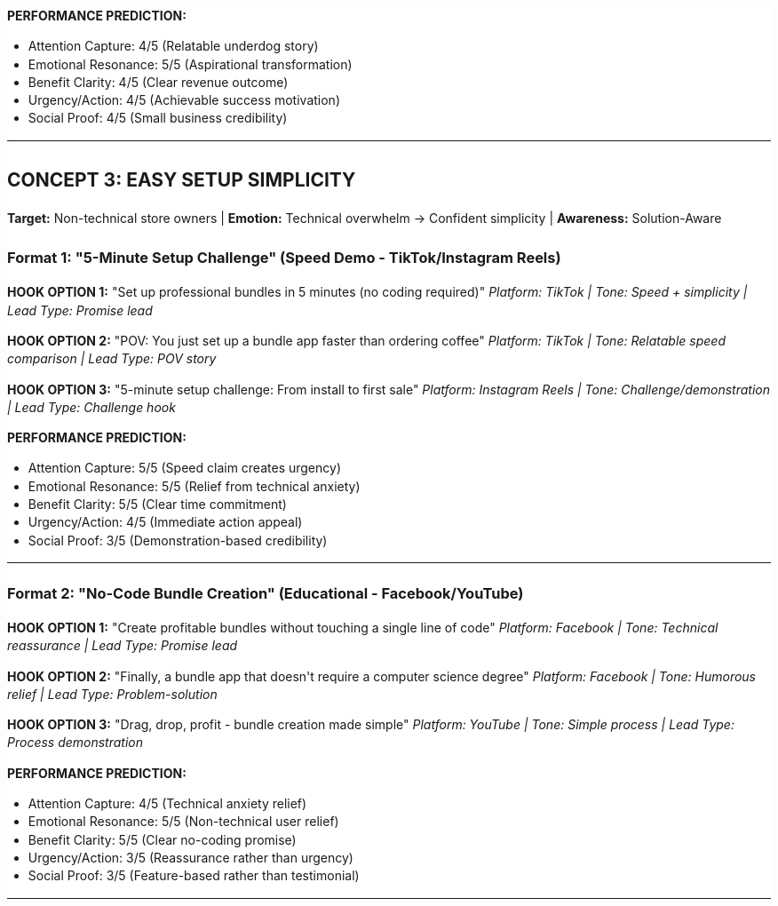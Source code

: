 **PERFORMANCE PREDICTION:**
- Attention Capture: 4/5 (Relatable underdog story)
- Emotional Resonance: 5/5 (Aspirational transformation)
- Benefit Clarity: 4/5 (Clear revenue outcome)
- Urgency/Action: 4/5 (Achievable success motivation)
- Social Proof: 4/5 (Small business credibility)

---

## CONCEPT 3: EASY SETUP SIMPLICITY
**Target:** Non-technical store owners | **Emotion:** Technical overwhelm → Confident simplicity | **Awareness:** Solution-Aware

### Format 1: "5-Minute Setup Challenge" (Speed Demo - TikTok/Instagram Reels)

**HOOK OPTION 1:**
"Set up professional bundles in 5 minutes (no coding required)"
*Platform: TikTok | Tone: Speed + simplicity | Lead Type: Promise lead*

**HOOK OPTION 2:**
"POV: You just set up a bundle app faster than ordering coffee"
*Platform: TikTok | Tone: Relatable speed comparison | Lead Type: POV story*

**HOOK OPTION 3:**
"5-minute setup challenge: From install to first sale"
*Platform: Instagram Reels | Tone: Challenge/demonstration | Lead Type: Challenge hook*

**PERFORMANCE PREDICTION:**
- Attention Capture: 5/5 (Speed claim creates urgency)
- Emotional Resonance: 5/5 (Relief from technical anxiety)
- Benefit Clarity: 5/5 (Clear time commitment)
- Urgency/Action: 4/5 (Immediate action appeal)
- Social Proof: 3/5 (Demonstration-based credibility)

---

### Format 2: "No-Code Bundle Creation" (Educational - Facebook/YouTube)

**HOOK OPTION 1:**
"Create profitable bundles without touching a single line of code"
*Platform: Facebook | Tone: Technical reassurance | Lead Type: Promise lead*

**HOOK OPTION 2:**
"Finally, a bundle app that doesn't require a computer science degree"
*Platform: Facebook | Tone: Humorous relief | Lead Type: Problem-solution*

**HOOK OPTION 3:**
"Drag, drop, profit - bundle creation made simple"
*Platform: YouTube | Tone: Simple process | Lead Type: Process demonstration*

**PERFORMANCE PREDICTION:**
- Attention Capture: 4/5 (Technical anxiety relief)
- Emotional Resonance: 5/5 (Non-technical user relief)
- Benefit Clarity: 5/5 (Clear no-coding promise)
- Urgency/Action: 3/5 (Reassurance rather than urgency)
- Social Proof: 3/5 (Feature-based rather than testimonial)

---